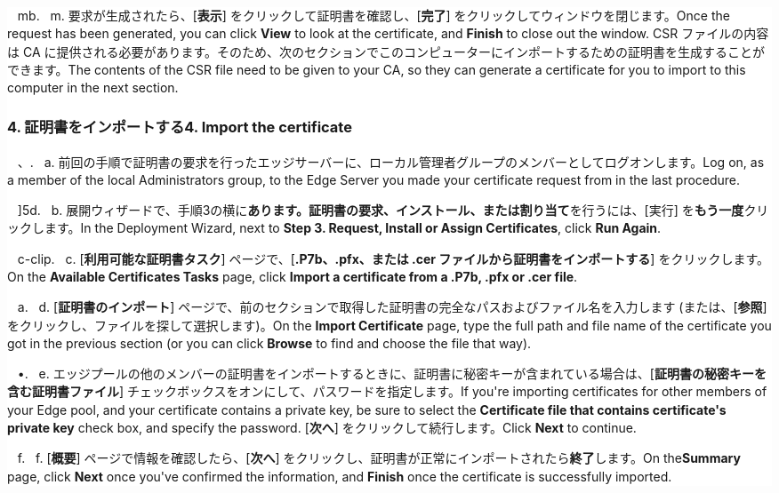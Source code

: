 <span data-ttu-id="a2fc4-284">&nbsp;&nbsp;&nbsp;mb.</span><span class="sxs-lookup"><span data-stu-id="a2fc4-284">&nbsp;&nbsp;&nbsp;m.</span></span> <span data-ttu-id="a2fc4-285">要求が生成されたら、[**表示**] をクリックして証明書を確認し、[**完了**] をクリックしてウィンドウを閉じます。</span><span class="sxs-lookup"><span data-stu-id="a2fc4-285">Once the request has been generated, you can click **View** to look at the certificate, and **Finish** to close out the window.</span></span> <span data-ttu-id="a2fc4-286">CSR ファイルの内容は CA に提供される必要があります。そのため、次のセクションでこのコンピューターにインポートするための証明書を生成することができます。</span><span class="sxs-lookup"><span data-stu-id="a2fc4-286">The contents of the CSR file need to be given to your CA, so they can generate a certificate for you to import to this computer in the next section.</span></span>
    

### <a name="4-import-the-certificate"></a><span data-ttu-id="a2fc4-287">4. 証明書をインポートする</span><span class="sxs-lookup"><span data-stu-id="a2fc4-287">4. Import the certificate</span></span>

<span data-ttu-id="a2fc4-288">&nbsp;&nbsp;&nbsp;、.</span><span class="sxs-lookup"><span data-stu-id="a2fc4-288">&nbsp;&nbsp;&nbsp;a.</span></span> <span data-ttu-id="a2fc4-289">前回の手順で証明書の要求を行ったエッジサーバーに、ローカル管理者グループのメンバーとしてログオンします。</span><span class="sxs-lookup"><span data-stu-id="a2fc4-289">Log on, as a member of the local Administrators group, to the Edge Server you made your certificate request from in the last procedure.</span></span>
    
<span data-ttu-id="a2fc4-290">&nbsp;&nbsp;&nbsp;]5d.</span><span class="sxs-lookup"><span data-stu-id="a2fc4-290">&nbsp;&nbsp;&nbsp;b.</span></span> <span data-ttu-id="a2fc4-291">展開ウィザードで、手順3の横に**あります。証明書の要求、インストール、または割り当て**を行うには、[実行] を**もう一度**クリックします。</span><span class="sxs-lookup"><span data-stu-id="a2fc4-291">In the Deployment Wizard, next to **Step 3. Request, Install or Assign Certificates**, click **Run Again**.</span></span>
    
<span data-ttu-id="a2fc4-292">&nbsp;&nbsp;&nbsp;c-clip.</span><span class="sxs-lookup"><span data-stu-id="a2fc4-292">&nbsp;&nbsp;&nbsp;c.</span></span> <span data-ttu-id="a2fc4-293">[**利用可能な証明書タスク**] ページで、[**.P7b、.pfx、または .cer ファイルから証明書をインポートする**] をクリックします。</span><span class="sxs-lookup"><span data-stu-id="a2fc4-293">On the **Available Certificates Tasks** page, click **Import a certificate from a .P7b, .pfx or .cer file**.</span></span>
    
<span data-ttu-id="a2fc4-294">&nbsp;&nbsp;&nbsp;a.</span><span class="sxs-lookup"><span data-stu-id="a2fc4-294">&nbsp;&nbsp;&nbsp;d.</span></span> <span data-ttu-id="a2fc4-295">[**証明書のインポート**] ページで、前のセクションで取得した証明書の完全なパスおよびファイル名を入力します (または、[**参照**] をクリックし、ファイルを探して選択します)。</span><span class="sxs-lookup"><span data-stu-id="a2fc4-295">On the **Import Certificate** page, type the full path and file name of the certificate you got in the previous section (or you can click **Browse** to find and choose the file that way).</span></span>
    
<span data-ttu-id="a2fc4-296">&nbsp;&nbsp;&nbsp;•.</span><span class="sxs-lookup"><span data-stu-id="a2fc4-296">&nbsp;&nbsp;&nbsp;e.</span></span> <span data-ttu-id="a2fc4-297">エッジプールの他のメンバーの証明書をインポートするときに、証明書に秘密キーが含まれている場合は、[**証明書の秘密キーを含む証明書ファイル**] チェックボックスをオンにして、パスワードを指定します。</span><span class="sxs-lookup"><span data-stu-id="a2fc4-297">If you're importing certificates for other members of your Edge pool, and your certificate contains a private key, be sure to select the **Certificate file that contains certificate's private key** check box, and specify the password.</span></span> <span data-ttu-id="a2fc4-298">[**次へ**] をクリックして続行します。</span><span class="sxs-lookup"><span data-stu-id="a2fc4-298">Click **Next** to continue.</span></span>
    
<span data-ttu-id="a2fc4-299">&nbsp;&nbsp;&nbsp;f.</span><span class="sxs-lookup"><span data-stu-id="a2fc4-299">&nbsp;&nbsp;&nbsp;f.</span></span> <span data-ttu-id="a2fc4-300">[**概要**] ページで情報を確認したら、[**次へ**] をクリックし、証明書が正常にインポートされたら**終了**します。</span><span class="sxs-lookup"><span data-stu-id="a2fc4-300">On the**Summary** page, click **Next** once you've confirmed the information, and **Finish** once the certificate is successfully imported.</span></span>
    